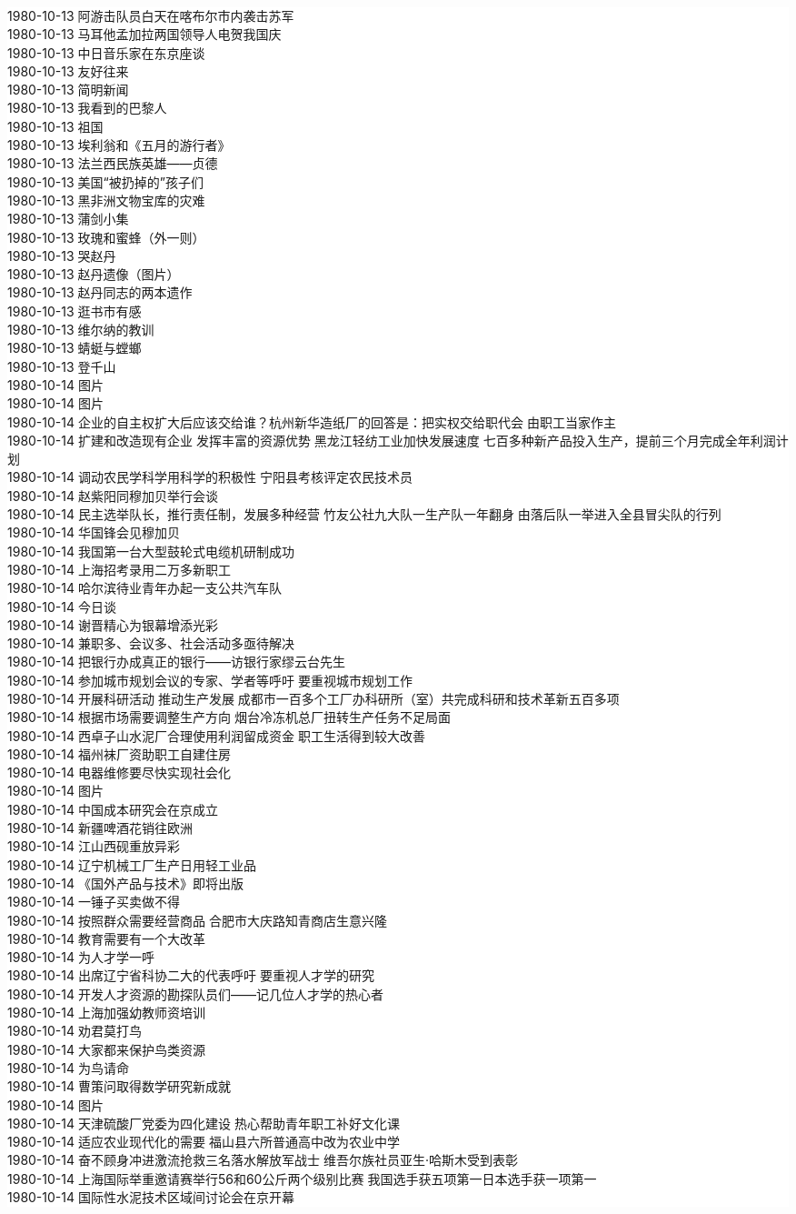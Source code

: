 1980-10-13 阿游击队员白天在喀布尔市内袭击苏军  
1980-10-13 马耳他孟加拉两国领导人电贺我国庆  
1980-10-13 中日音乐家在东京座谈  
1980-10-13 友好往来  
1980-10-13 简明新闻  
1980-10-13 我看到的巴黎人  
1980-10-13 祖国  
1980-10-13 埃利翁和《五月的游行者》  
1980-10-13 法兰西民族英雄——贞德  
1980-10-13 美国“被扔掉的”孩子们  
1980-10-13 黑非洲文物宝库的灾难  
1980-10-13 蒲剑小集  
1980-10-13 玫瑰和蜜蜂（外一则）  
1980-10-13 哭赵丹  
1980-10-13 赵丹遗像（图片）  
1980-10-13 赵丹同志的两本遗作  
1980-10-13 逛书市有感  
1980-10-13 维尔纳的教训  
1980-10-13 蜻蜓与螳螂  
1980-10-13 登千山  
1980-10-14 图片  
1980-10-14 图片  
1980-10-14 企业的自主权扩大后应该交给谁？杭州新华造纸厂的回答是：把实权交给职代会  由职工当家作主  
1980-10-14 扩建和改造现有企业  发挥丰富的资源优势  黑龙江轻纺工业加快发展速度  七百多种新产品投入生产，提前三个月完成全年利润计划  
1980-10-14 调动农民学科学用科学的积极性  宁阳县考核评定农民技术员  
1980-10-14 赵紫阳同穆加贝举行会谈  
1980-10-14 民主选举队长，推行责任制，发展多种经营  竹友公社九大队一生产队一年翻身   由落后队一举进入全县冒尖队的行列  
1980-10-14 华国锋会见穆加贝  
1980-10-14 我国第一台大型鼓轮式电缆机研制成功  
1980-10-14 上海招考录用二万多新职工  
1980-10-14 哈尔滨待业青年办起一支公共汽车队  
1980-10-14 今日谈  
1980-10-14 谢晋精心为银幕增添光彩  
1980-10-14 兼职多、会议多、社会活动多亟待解决  
1980-10-14 把银行办成真正的银行——访银行家缪云台先生  
1980-10-14 参加城市规划会议的专家、学者等呼吁  要重视城市规划工作  
1980-10-14 开展科研活动  推动生产发展  成都市一百多个工厂办科研所（室）共完成科研和技术革新五百多项  
1980-10-14 根据市场需要调整生产方向  烟台冷冻机总厂扭转生产任务不足局面  
1980-10-14 西卓子山水泥厂合理使用利润留成资金  职工生活得到较大改善  
1980-10-14 福州袜厂资助职工自建住房  
1980-10-14 电器维修要尽快实现社会化  
1980-10-14 图片  
1980-10-14 中国成本研究会在京成立  
1980-10-14 新疆啤酒花销往欧洲  
1980-10-14 江山西砚重放异彩  
1980-10-14 辽宁机械工厂生产日用轻工业品  
1980-10-14 《国外产品与技术》即将出版  
1980-10-14 一锤子买卖做不得  
1980-10-14 按照群众需要经营商品  合肥市大庆路知青商店生意兴隆  
1980-10-14 教育需要有一个大改革  
1980-10-14 为人才学一呼  
1980-10-14 出席辽宁省科协二大的代表呼吁  要重视人才学的研究  
1980-10-14 开发人才资源的勘探队员们——记几位人才学的热心者  
1980-10-14 上海加强幼教师资培训  
1980-10-14 劝君莫打鸟  
1980-10-14 大家都来保护鸟类资源  
1980-10-14 为鸟请命  
1980-10-14 曹策问取得数学研究新成就  
1980-10-14 图片  
1980-10-14 天津硫酸厂党委为四化建设  热心帮助青年职工补好文化课  
1980-10-14 适应农业现代化的需要  福山县六所普通高中改为农业中学  
1980-10-14 奋不顾身冲进激流抢救三名落水解放军战士  维吾尔族社员亚生·哈斯木受到表彰  
1980-10-14 上海国际举重邀请赛举行56和60公斤两个级别比赛  我国选手获五项第一日本选手获一项第一  
1980-10-14 国际性水泥技术区域间讨论会在京开幕  